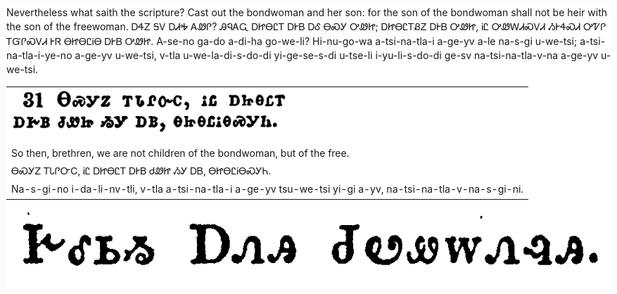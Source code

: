 <tr class="even">
<td>Nevertheless what saith the scripture? Cast out the bondwoman and her son: for the son of the bondwoman shall not be heir with the son of the freewoman.</td>
</tr>
<tr class="odd">
<td>ᎠᏎᏃ ᎦᏙ ᎠᏗᎭ ᎪᏪᎵ? ᎯᏄᎪᏩ ᎠᏥᎾᏝᎢ ᎠᎨᏴ ᎠᎴ ᎾᏍᎩ ᎤᏪᏥ; ᎠᏥᎾᏝᎢᏰᏃ ᎠᎨᏴ ᎤᏪᏥ, ᎥᏝ ᎤᏪᎳᏗᏍᏙᏗ ᏱᎨᏎᏍᏗ ᎤᏤᎵ ᎢᏳᎵᏍᏙᏗ ᎨᏒ ᎾᏥᎾᏝᎥᎾ ᎠᎨᏴ ᎤᏪᏥ.</td>
</tr>
<tr class="even">
<td>A-se-no ga-do a-di-ha go-we-li? Hi-nu-go-wa a-tsi-na-tla-i a-ge-yv a-le na-s-gi u-we-tsi; a-tsi-na-tla-i-ye-no a-ge-yv u-we-tsi, v-tla u-we-la-di-s-do-di yi-ge-se-s-di u-tse-li i-yu-li-s-do-di ge-sv na-tsi-na-tla-v-na a-ge-yv u-we-tsi.</td>
</tr>
</tbody>
</table>

<table>
<tbody>
<tr class="odd">
<td><a href="090431.png"><img src="090431.png" width="400" /></a></td>
</tr>
<tr class="even">
<td>So then, brethren, we are not children of the bondwoman, but of the free.</td>
</tr>
<tr class="odd">
<td>ᎾᏍᎩᏃ ᎢᏓᎵᏅᏟ, ᎥᏝ ᎠᏥᎾᏝᎢ ᎠᎨᏴ ᏧᏪᏥ ᏱᎩ ᎠᏴ, ᎾᏥᎾᏝᎥᎾᏍᎩᏂ.</td>
</tr>
<tr class="even">
<td>Na-s-gi-no i-da-li-nv-tli, v-tla a-tsi-na-tla-i a-ge-yv tsu-we-tsi yi-gi a-yv, na-tsi-na-tla-v-na-s-gi-ni.</td>
</tr>
</tbody>
</table>

![](09_.png)
